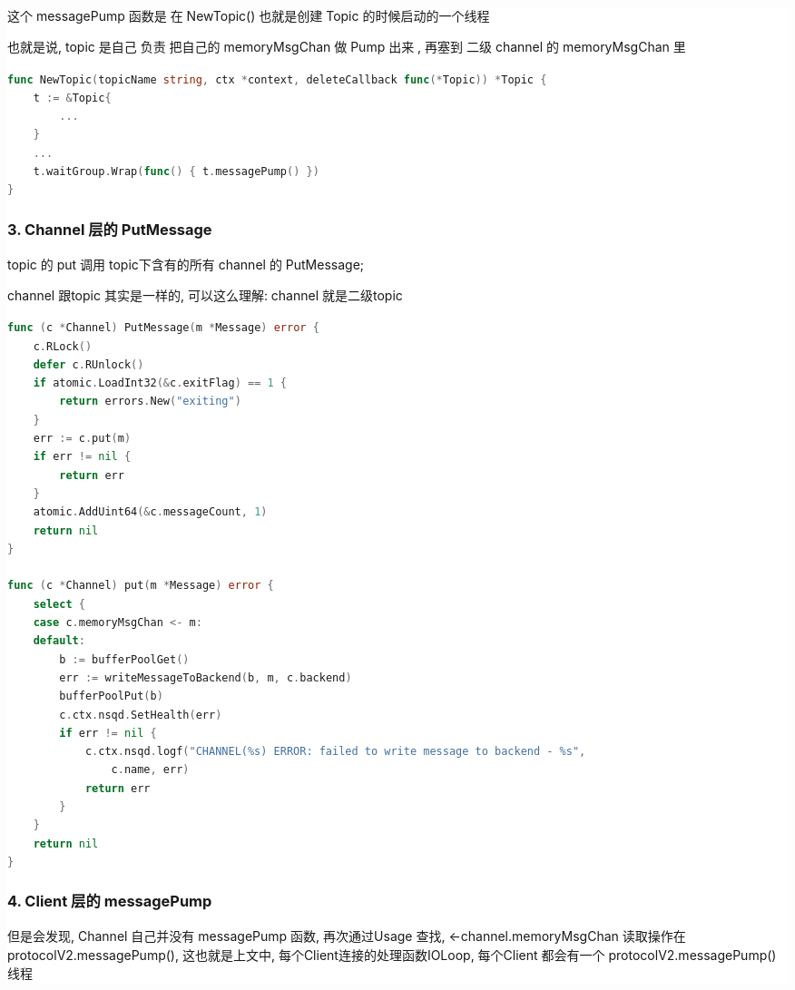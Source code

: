 这个 messagePump 函数是 在 NewTopic() 也就是创建 Topic 的时候启动的一个线程

也就是说, topic 是自己 负责 把自己的 memoryMsgChan 做 Pump 出来 , 再塞到 二级 channel 的 memoryMsgChan 里

```go
func NewTopic(topicName string, ctx *context, deleteCallback func(*Topic)) *Topic {
	t := &Topic{
		...
	}
	...
	t.waitGroup.Wrap(func() { t.messagePump() })
}
```

### 3. Channel 层的 PutMessage

topic 的 put 调用 topic下含有的所有 channel 的 PutMessage;

channel 跟topic 其实是一样的, 可以这么理解: channel 就是二级topic

```go
func (c *Channel) PutMessage(m *Message) error {
	c.RLock()
	defer c.RUnlock()
	if atomic.LoadInt32(&c.exitFlag) == 1 {
		return errors.New("exiting")
	}
	err := c.put(m)
	if err != nil {
		return err
	}
	atomic.AddUint64(&c.messageCount, 1)
	return nil
}

func (c *Channel) put(m *Message) error {
	select {
	case c.memoryMsgChan <- m:
	default:
		b := bufferPoolGet()
		err := writeMessageToBackend(b, m, c.backend)
		bufferPoolPut(b)
		c.ctx.nsqd.SetHealth(err)
		if err != nil {
			c.ctx.nsqd.logf("CHANNEL(%s) ERROR: failed to write message to backend - %s",
				c.name, err)
			return err
		}
	}
	return nil
}
```

### 4. Client 层的 messagePump
但是会发现, Channel 自己并没有 messagePump 函数, 再次通过Usage 查找, <-channel.memoryMsgChan 读取操作在 protocolV2.messagePump(), 这也就是上文中, 每个Client连接的处理函数IOLoop, 每个Client 都会有一个 protocolV2.messagePump() 线程
